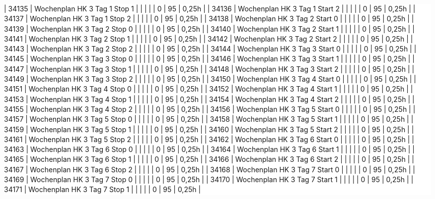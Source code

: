 | 34135   | Wochenplan HK 3 Tag 1 Stop 1      |                    |           |              |                                     | 0    | 95    | 0,25h    |
| 34136   | Wochenplan HK 3 Tag 1 Start 2     |                    |           |              |                                     | 0    | 95    | 0,25h    |
| 34137   | Wochenplan HK 3 Tag 1 Stop 2      |                    |           |              |                                     | 0    | 95    | 0,25h    |
| 34138   | Wochenplan HK 3 Tag 2 Start 0     |                    |           |              |                                     | 0    | 95    | 0,25h    |
| 34139   | Wochenplan HK 3 Tag 2 Stop 0      |                    |           |              |                                     | 0    | 95    | 0,25h    |
| 34140   | Wochenplan HK 3 Tag 2 Start 1     |                    |           |              |                                     | 0    | 95    | 0,25h    |
| 34141   | Wochenplan HK 3 Tag 2 Stop 1      |                    |           |              |                                     | 0    | 95    | 0,25h    |
| 34142   | Wochenplan HK 3 Tag 2 Start 2     |                    |           |              |                                     | 0    | 95    | 0,25h    |
| 34143   | Wochenplan HK 3 Tag 2 Stop 2      |                    |           |              |                                     | 0    | 95    | 0,25h    |
| 34144   | Wochenplan HK 3 Tag 3 Start 0     |                    |           |              |                                     | 0    | 95    | 0,25h    |
| 34145   | Wochenplan HK 3 Tag 3 Stop 0      |                    |           |              |                                     | 0    | 95    | 0,25h    |
| 34146   | Wochenplan HK 3 Tag 3 Start 1     |                    |           |              |                                     | 0    | 95    | 0,25h    |
| 34147   | Wochenplan HK 3 Tag 3 Stop 1      |                    |           |              |                                     | 0    | 95    | 0,25h    |
| 34148   | Wochenplan HK 3 Tag 3 Start 2     |                    |           |              |                                     | 0    | 95    | 0,25h    |
| 34149   | Wochenplan HK 3 Tag 3 Stop 2      |                    |           |              |                                     | 0    | 95    | 0,25h    |
| 34150   | Wochenplan HK 3 Tag 4 Start 0     |                    |           |              |                                     | 0    | 95    | 0,25h    |
| 34151   | Wochenplan HK 3 Tag 4 Stop 0      |                    |           |              |                                     | 0    | 95    | 0,25h    |
| 34152   | Wochenplan HK 3 Tag 4 Start 1     |                    |           |              |                                     | 0    | 95    | 0,25h    |
| 34153   | Wochenplan HK 3 Tag 4 Stop 1      |                    |           |              |                                     | 0    | 95    | 0,25h    |
| 34154   | Wochenplan HK 3 Tag 4 Start 2     |                    |           |              |                                     | 0    | 95    | 0,25h    |
| 34155   | Wochenplan HK 3 Tag 4 Stop 2      |                    |           |              |                                     | 0    | 95    | 0,25h    |
| 34156   | Wochenplan HK 3 Tag 5 Start 0     |                    |           |              |                                     | 0    | 95    | 0,25h    |
| 34157   | Wochenplan HK 3 Tag 5 Stop 0      |                    |           |              |                                     | 0    | 95    | 0,25h    |
| 34158   | Wochenplan HK 3 Tag 5 Start 1     |                    |           |              |                                     | 0    | 95    | 0,25h    |
| 34159   | Wochenplan HK 3 Tag 5 Stop 1      |                    |           |              |                                     | 0    | 95    | 0,25h    |
| 34160   | Wochenplan HK 3 Tag 5 Start 2     |                    |           |              |                                     | 0    | 95    | 0,25h    |
| 34161   | Wochenplan HK 3 Tag 5 Stop 2      |                    |           |              |                                     | 0    | 95    | 0,25h    |
| 34162   | Wochenplan HK 3 Tag 6 Start 0     |                    |           |              |                                     | 0    | 95    | 0,25h    |
| 34163   | Wochenplan HK 3 Tag 6 Stop 0      |                    |           |              |                                     | 0    | 95    | 0,25h    |
| 34164   | Wochenplan HK 3 Tag 6 Start 1     |                    |           |              |                                     | 0    | 95    | 0,25h    |
| 34165   | Wochenplan HK 3 Tag 6 Stop 1      |                    |           |              |                                     | 0    | 95    | 0,25h    |
| 34166   | Wochenplan HK 3 Tag 6 Start 2     |                    |           |              |                                     | 0    | 95    | 0,25h    |
| 34167   | Wochenplan HK 3 Tag 6 Stop 2      |                    |           |              |                                     | 0    | 95    | 0,25h    |
| 34168   | Wochenplan HK 3 Tag 7 Start 0     |                    |           |              |                                     | 0    | 95    | 0,25h    |
| 34169   | Wochenplan HK 3 Tag 7 Stop 0      |                    |           |              |                                     | 0    | 95    | 0,25h    |
| 34170   | Wochenplan HK 3 Tag 7 Start 1     |                    |           |              |                                     | 0    | 95    | 0,25h    |
| 34171   | Wochenplan HK 3 Tag 7 Stop 1      |                    |           |              |                                     | 0    | 95    | 0,25h    |